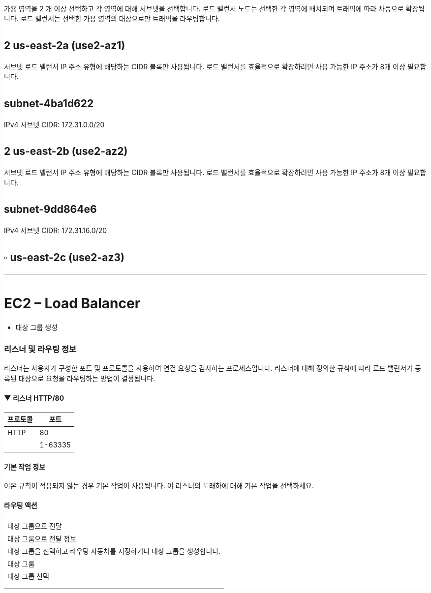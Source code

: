 가용 영역을 2 개 이상 선택하고 각 영역에 대해 서브넷을 선택합니다. 로드 밸런서 노드는 선택한 각 영역에 배치되며 트래픽에 따라 차등으로 확장됩니다. 로드 밸런서는 선택한 가용 영역의 대상으로만 트래픽을 라우팅합니다.

## 2 us-east-2a (use2-az1)

서브넷
로드 밸런서 IP 주소 유형에 해당하는 CIDR 블록만 사용됩니다. 로드 밸런서를 효율적으로 확장하려면 사용 가능한 IP 주소가 8개 이상 필요합니다.

## subnet-4ba1d622

IPv4 서브넷 CIDR: 172.31.0.0/20

## 2 us-east-2b (use2-az2)

서브넷
로드 밸런서 IP 주소 유형에 해당하는 CIDR 블록만 사용됩니다. 로드 밸런서를 효율적으로 확장하려면 사용 가능한 IP 주소가 8개 이상 필요합니다.

## subnet-9dd864e6

IPv4 서브넷 CIDR: 172.31.16.0/20

## $\square$ us-east-2c (use2-az3)

---

# EC2 – Load Balancer

- 대상 그룹 생성

### **리스너 및 라우팅** 정보

리스너는 사용자가 구성한 포트 및 프로토콜을 사용하여 연결 요청을 검사하는 프로세스입니다. 리스너에 대해 정의한 규칙에 따라 로드 밸런서가 등록된 대상으로 요청을 라우팅하는 방법이 결정됩니다.

#### **▼** 리스너 **HTTP/80**

|  프로토콜 | 포트  |
| --- | --- |
|  HTTP | 80  |
|   | 1-63335  |

#### **기본 작업** 정보

이온 규칙이 적용되지 않는 경우 기본 작업이 사용됩니다. 이 리스너의 도래하에 대해 기본 작업을 선택하세요.

#### **라우팅 액션**

|  |
| --- |
|  대상 그룹으로 전달 | |
|  대상 그룹으로 전달 정보 | |
|  대상 그룹을 선택하고 라우팅 자동차를 지정하거나 대상 그룹을 생성합니다. | |
|  대상 그룹 | |
|  대상 그룹 선택 | |
|  |
|  |
